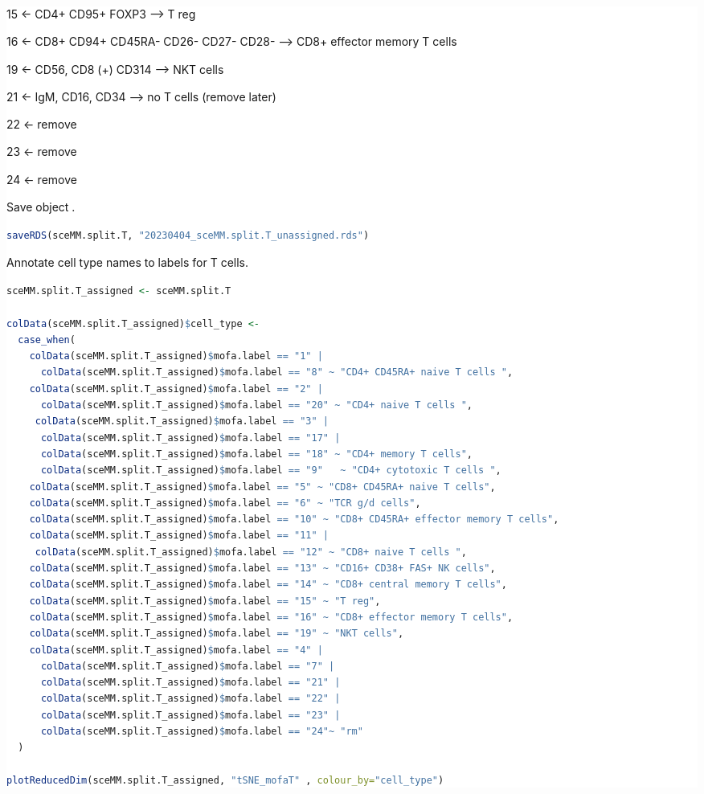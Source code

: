 15 \<- CD4+ CD95+ FOXP3 –> T reg

16 \<- CD8+ CD94+ CD45RA- CD26- CD27- CD28- –> CD8+ effector memory T
cells

19 \<- CD56, CD8 (+) CD314 –> NKT cells

21 \<- IgM, CD16, CD34 –> no T cells (remove later)

22 \<- remove

23 \<- remove

24 \<- remove

Save object .

``` r
saveRDS(sceMM.split.T, "20230404_sceMM.split.T_unassigned.rds")
```

Annotate cell type names to labels for T cells.

``` r
sceMM.split.T_assigned <- sceMM.split.T

colData(sceMM.split.T_assigned)$cell_type <-
  case_when(
    colData(sceMM.split.T_assigned)$mofa.label == "1" |
      colData(sceMM.split.T_assigned)$mofa.label == "8" ~ "CD4+ CD45RA+ naive T cells ",
    colData(sceMM.split.T_assigned)$mofa.label == "2" |
      colData(sceMM.split.T_assigned)$mofa.label == "20" ~ "CD4+ naive T cells ",
     colData(sceMM.split.T_assigned)$mofa.label == "3" |
      colData(sceMM.split.T_assigned)$mofa.label == "17" |
      colData(sceMM.split.T_assigned)$mofa.label == "18" ~ "CD4+ memory T cells",
      colData(sceMM.split.T_assigned)$mofa.label == "9"   ~ "CD4+ cytotoxic T cells ",
    colData(sceMM.split.T_assigned)$mofa.label == "5" ~ "CD8+ CD45RA+ naive T cells",
    colData(sceMM.split.T_assigned)$mofa.label == "6" ~ "TCR g/d cells",
    colData(sceMM.split.T_assigned)$mofa.label == "10" ~ "CD8+ CD45RA+ effector memory T cells",
    colData(sceMM.split.T_assigned)$mofa.label == "11" |
     colData(sceMM.split.T_assigned)$mofa.label == "12" ~ "CD8+ naive T cells ",
    colData(sceMM.split.T_assigned)$mofa.label == "13" ~ "CD16+ CD38+ FAS+ NK cells",
    colData(sceMM.split.T_assigned)$mofa.label == "14" ~ "CD8+ central memory T cells",
    colData(sceMM.split.T_assigned)$mofa.label == "15" ~ "T reg",
    colData(sceMM.split.T_assigned)$mofa.label == "16" ~ "CD8+ effector memory T cells",
    colData(sceMM.split.T_assigned)$mofa.label == "19" ~ "NKT cells",
    colData(sceMM.split.T_assigned)$mofa.label == "4" |
      colData(sceMM.split.T_assigned)$mofa.label == "7" |
      colData(sceMM.split.T_assigned)$mofa.label == "21" |
      colData(sceMM.split.T_assigned)$mofa.label == "22" |
      colData(sceMM.split.T_assigned)$mofa.label == "23" |
      colData(sceMM.split.T_assigned)$mofa.label == "24"~ "rm"
  )

plotReducedDim(sceMM.split.T_assigned, "tSNE_mofaT" , colour_by="cell_type")  
```
